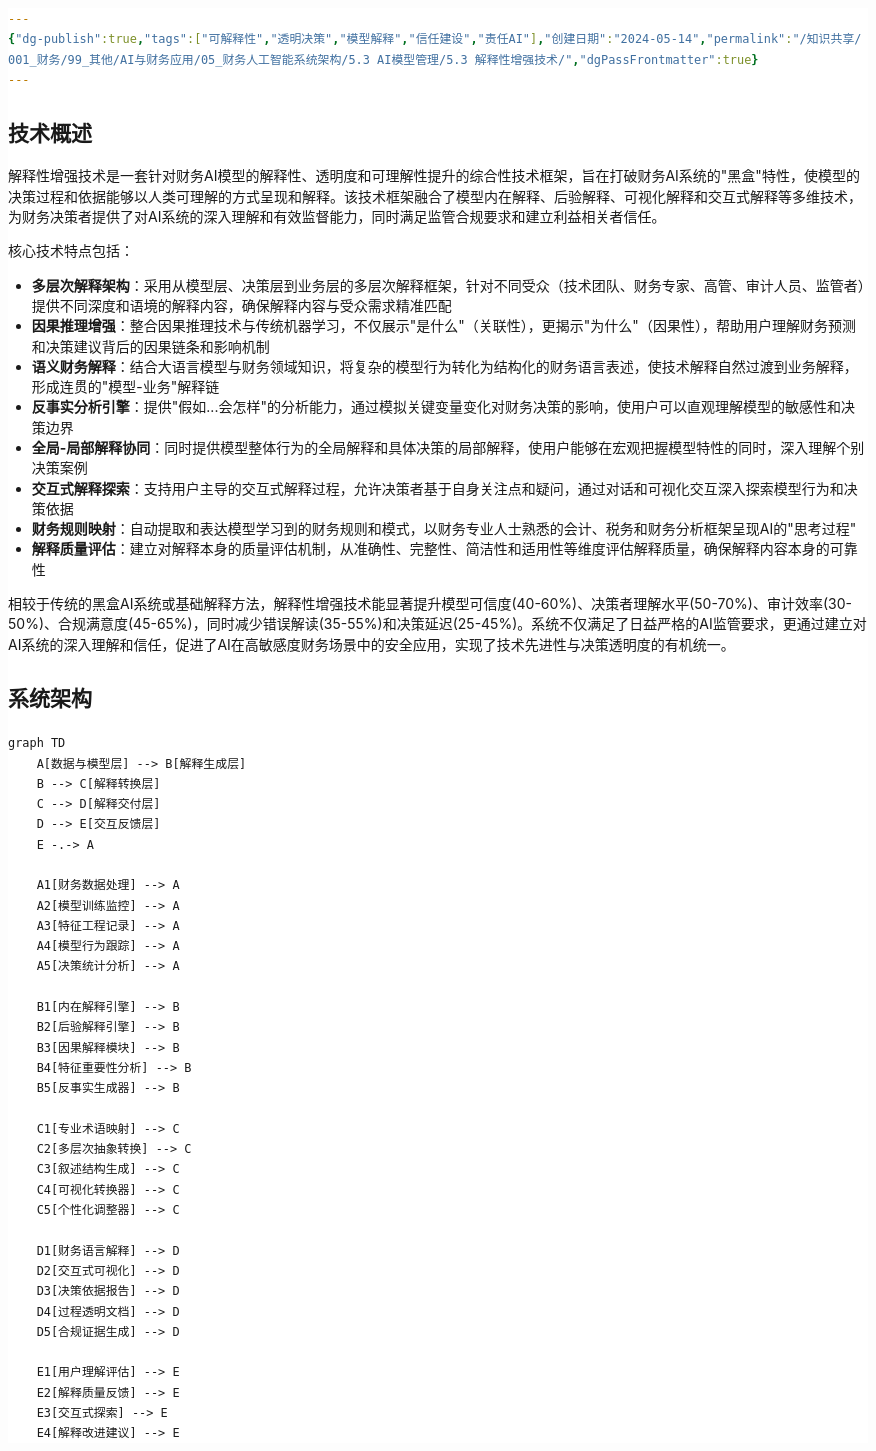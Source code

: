 ```yaml
---
{"dg-publish":true,"tags":["可解释性","透明决策","模型解释","信任建设","责任AI"],"创建日期":"2024-05-14","permalink":"/知识共享/001_财务/99_其他/AI与财务应用/05_财务人工智能系统架构/5.3 AI模型管理/5.3 解释性增强技术/","dgPassFrontmatter":true}
---
```



## 技术概述

解释性增强技术是一套针对财务AI模型的解释性、透明度和可理解性提升的综合性技术框架，旨在打破财务AI系统的"黑盒"特性，使模型的决策过程和依据能够以人类可理解的方式呈现和解释。该技术框架融合了模型内在解释、后验解释、可视化解释和交互式解释等多维技术，为财务决策者提供了对AI系统的深入理解和有效监督能力，同时满足监管合规要求和建立利益相关者信任。

核心技术特点包括：

- **多层次解释架构**：采用从模型层、决策层到业务层的多层次解释框架，针对不同受众（技术团队、财务专家、高管、审计人员、监管者）提供不同深度和语境的解释内容，确保解释内容与受众需求精准匹配
- **因果推理增强**：整合因果推理技术与传统机器学习，不仅展示"是什么"（关联性），更揭示"为什么"（因果性），帮助用户理解财务预测和决策建议背后的因果链条和影响机制
- **语义财务解释**：结合大语言模型与财务领域知识，将复杂的模型行为转化为结构化的财务语言表述，使技术解释自然过渡到业务解释，形成连贯的"模型-业务"解释链
- **反事实分析引擎**：提供"假如...会怎样"的分析能力，通过模拟关键变量变化对财务决策的影响，使用户可以直观理解模型的敏感性和决策边界
- **全局-局部解释协同**：同时提供模型整体行为的全局解释和具体决策的局部解释，使用户能够在宏观把握模型特性的同时，深入理解个别决策案例
- **交互式解释探索**：支持用户主导的交互式解释过程，允许决策者基于自身关注点和疑问，通过对话和可视化交互深入探索模型行为和决策依据
- **财务规则映射**：自动提取和表达模型学习到的财务规则和模式，以财务专业人士熟悉的会计、税务和财务分析框架呈现AI的"思考过程"
- **解释质量评估**：建立对解释本身的质量评估机制，从准确性、完整性、简洁性和适用性等维度评估解释质量，确保解释内容本身的可靠性

相较于传统的黑盒AI系统或基础解释方法，解释性增强技术能显著提升模型可信度(40-60%)、决策者理解水平(50-70%)、审计效率(30-50%)、合规满意度(45-65%)，同时减少错误解读(35-55%)和决策延迟(25-45%)。系统不仅满足了日益严格的AI监管要求，更通过建立对AI系统的深入理解和信任，促进了AI在高敏感度财务场景中的安全应用，实现了技术先进性与决策透明度的有机统一。

## 系统架构

```mermaid
graph TD
    A[数据与模型层] --> B[解释生成层]
    B --> C[解释转换层]
    C --> D[解释交付层]
    D --> E[交互反馈层]
    E -.-> A
    
    A1[财务数据处理] --> A
    A2[模型训练监控] --> A
    A3[特征工程记录] --> A
    A4[模型行为跟踪] --> A
    A5[决策统计分析] --> A
    
    B1[内在解释引擎] --> B
    B2[后验解释引擎] --> B
    B3[因果解释模块] --> B
    B4[特征重要性分析] --> B
    B5[反事实生成器] --> B
    
    C1[专业术语映射] --> C
    C2[多层次抽象转换] --> C
    C3[叙述结构生成] --> C
    C4[可视化转换器] --> C
    C5[个性化调整器] --> C
    
    D1[财务语言解释] --> D
    D2[交互式可视化] --> D
    D3[决策依据报告] --> D
    D4[过程透明文档] --> D
    D5[合规证据生成] --> D
    
    E1[用户理解评估] --> E
    E2[解释质量反馈] --> E
    E3[交互式探索] --> E
    E4[解释改进建议] --> E
```